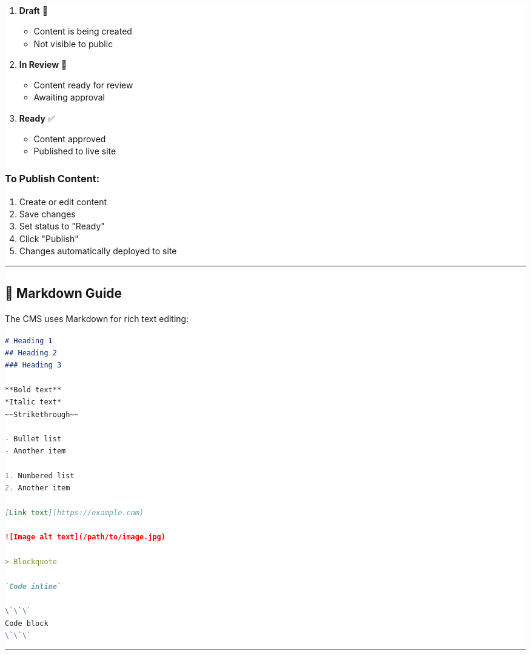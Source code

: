 1. **Draft** 📝
   - Content is being created
   - Not visible to public
   
2. **In Review** 👀
   - Content ready for review
   - Awaiting approval
   
3. **Ready** ✅
   - Content approved
   - Published to live site

### To Publish Content:

1. Create or edit content
2. Save changes
3. Set status to "Ready"
4. Click "Publish"
5. Changes automatically deployed to site

---

## 📝 Markdown Guide

The CMS uses Markdown for rich text editing:

```markdown
# Heading 1
## Heading 2
### Heading 3

**Bold text**
*Italic text*
~~Strikethrough~~

- Bullet list
- Another item

1. Numbered list
2. Another item

[Link text](https://example.com)

![Image alt text](/path/to/image.jpg)

> Blockquote

`Code inline`

\`\`\`
Code block
\`\`\`
```

---